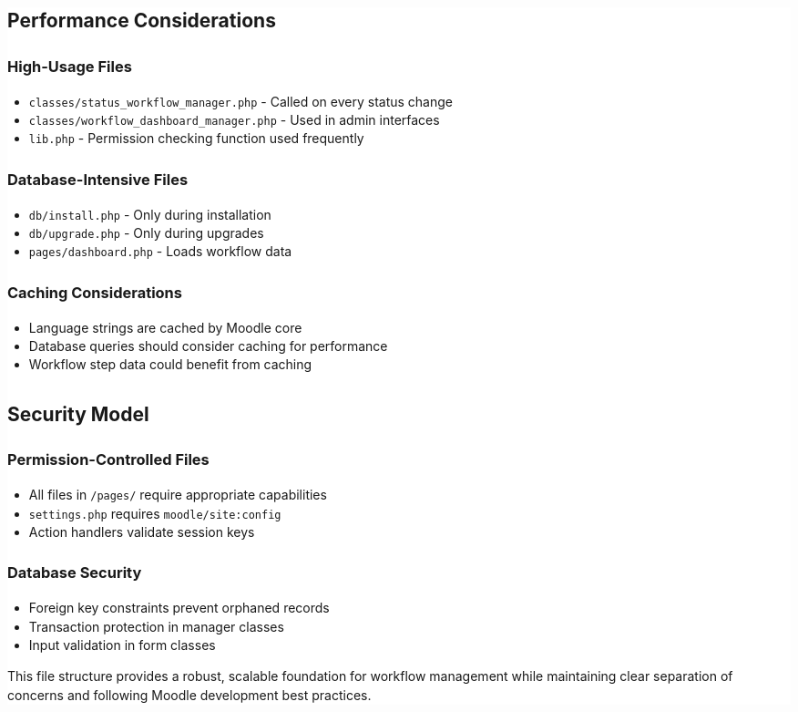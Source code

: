 ## Performance Considerations

### High-Usage Files
- `classes/status_workflow_manager.php` - Called on every status change
- `classes/workflow_dashboard_manager.php` - Used in admin interfaces
- `lib.php` - Permission checking function used frequently

### Database-Intensive Files
- `db/install.php` - Only during installation
- `db/upgrade.php` - Only during upgrades
- `pages/dashboard.php` - Loads workflow data

### Caching Considerations
- Language strings are cached by Moodle core
- Database queries should consider caching for performance
- Workflow step data could benefit from caching

## Security Model

### Permission-Controlled Files
- All files in `/pages/` require appropriate capabilities
- `settings.php` requires `moodle/site:config`
- Action handlers validate session keys

### Database Security
- Foreign key constraints prevent orphaned records
- Transaction protection in manager classes
- Input validation in form classes

This file structure provides a robust, scalable foundation for workflow management while maintaining clear separation of concerns and following Moodle development best practices. 